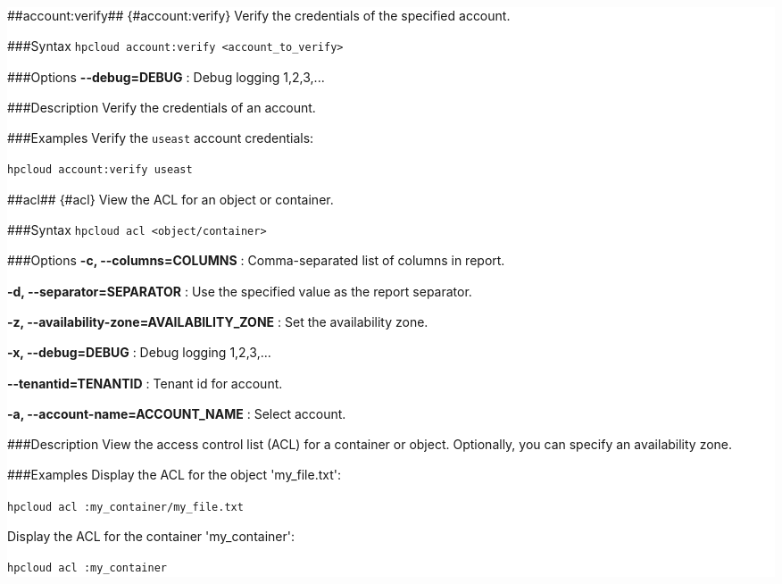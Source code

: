 
##account:verify## {#account:verify}
Verify the credentials of the specified account.

###Syntax
`hpcloud account:verify <account_to_verify>`

###Options
**--debug=DEBUG**
: Debug logging 1,2,3,...



###Description
Verify the credentials of an account.

###Examples
Verify the `useast` account credentials:

    hpcloud account:verify useast


##acl## {#acl}
View the ACL for an object or container.

###Syntax
`hpcloud acl <object/container>`

###Options
**-c, --columns=COLUMNS**
: Comma-separated list of columns in report.

**-d, --separator=SEPARATOR**
: Use the specified value as the report separator.

**-z, --availability-zone=AVAILABILITY_ZONE**
: Set the availability zone.

**-x, --debug=DEBUG**
: Debug logging 1,2,3,...

**--tenantid=TENANTID**
: Tenant id for account.

**-a, --account-name=ACCOUNT_NAME**
: Select account.



###Description
View the access control list (ACL) for a container or object. Optionally, you can specify an availability zone.

###Examples
Display the ACL for the object 'my_file.txt':

    hpcloud acl :my_container/my_file.txt

Display the ACL for the container 'my_container':

    hpcloud acl :my_container
